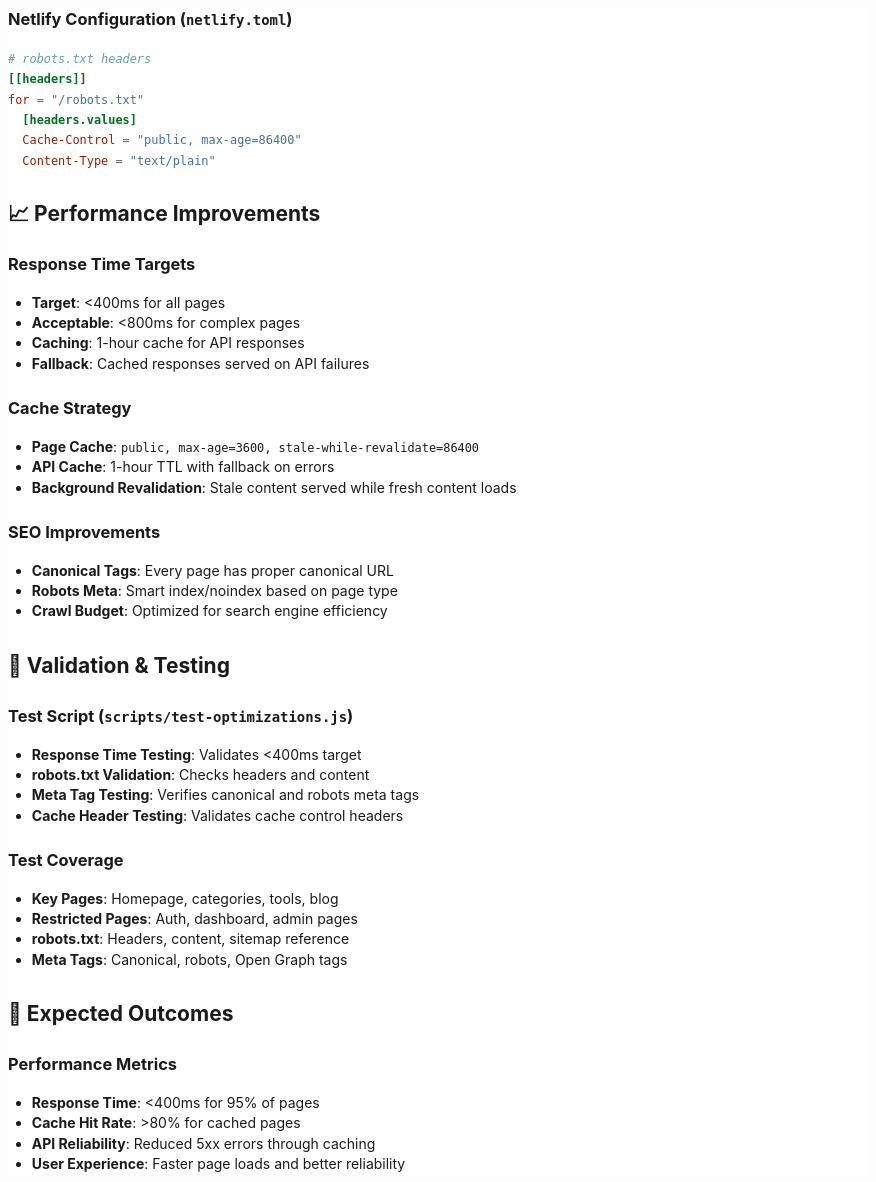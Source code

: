 ### Netlify Configuration (`netlify.toml`)

```toml
# robots.txt headers
[[headers]]
for = "/robots.txt"
  [headers.values]
  Cache-Control = "public, max-age=86400"
  Content-Type = "text/plain"
```

## 📈 Performance Improvements

### Response Time Targets
- **Target**: <400ms for all pages
- **Acceptable**: <800ms for complex pages
- **Caching**: 1-hour cache for API responses
- **Fallback**: Cached responses served on API failures

### Cache Strategy
- **Page Cache**: `public, max-age=3600, stale-while-revalidate=86400`
- **API Cache**: 1-hour TTL with fallback on errors
- **Background Revalidation**: Stale content served while fresh content loads

### SEO Improvements
- **Canonical Tags**: Every page has proper canonical URL
- **Robots Meta**: Smart index/noindex based on page type
- **Crawl Budget**: Optimized for search engine efficiency

## 🧪 Validation & Testing

### Test Script (`scripts/test-optimizations.js`)
- **Response Time Testing**: Validates <400ms target
- **robots.txt Validation**: Checks headers and content
- **Meta Tag Testing**: Verifies canonical and robots meta tags
- **Cache Header Testing**: Validates cache control headers

### Test Coverage
- **Key Pages**: Homepage, categories, tools, blog
- **Restricted Pages**: Auth, dashboard, admin pages
- **robots.txt**: Headers, content, sitemap reference
- **Meta Tags**: Canonical, robots, Open Graph tags

## 🎯 Expected Outcomes

### Performance Metrics
- **Response Time**: <400ms for 95% of pages
- **Cache Hit Rate**: >80% for cached pages
- **API Reliability**: Reduced 5xx errors through caching
- **User Experience**: Faster page loads and better reliability
